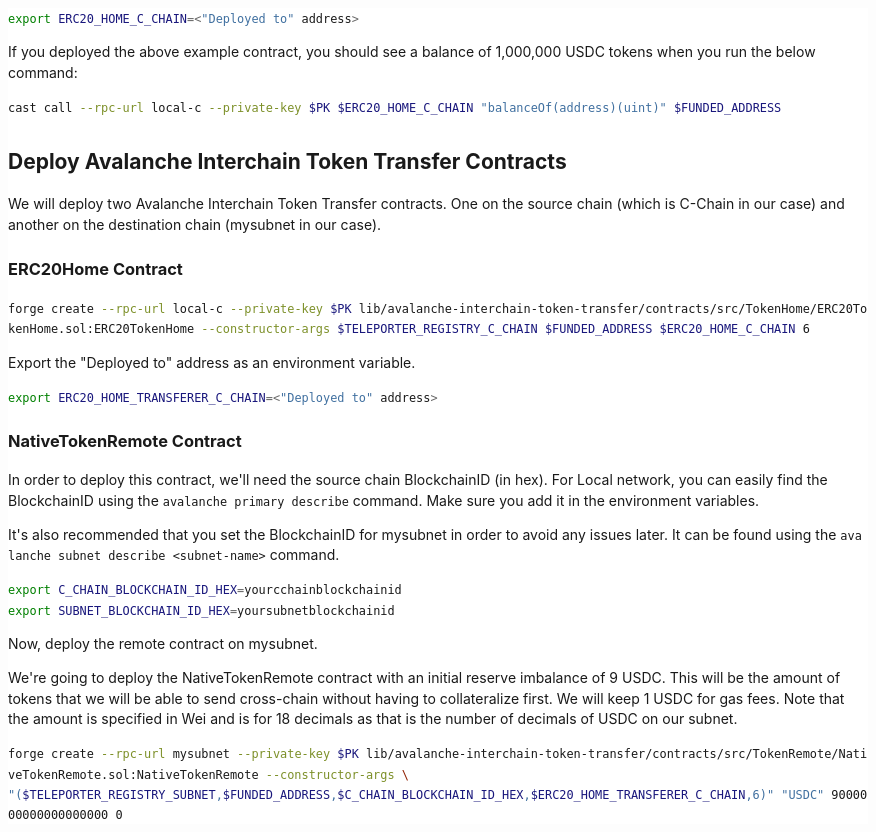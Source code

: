 ```bash
export ERC20_HOME_C_CHAIN=<"Deployed to" address>
```

If you deployed the above example contract, you should see a balance of 1,000,000 USDC tokens when you run the below command:

```bash
cast call --rpc-url local-c --private-key $PK $ERC20_HOME_C_CHAIN "balanceOf(address)(uint)" $FUNDED_ADDRESS
```

## Deploy Avalanche Interchain Token Transfer Contracts

We will deploy two Avalanche Interchain Token Transfer contracts. One on the source chain (which is C-Chain in our case) and another on the destination chain (mysubnet in our case).

### ERC20Home Contract

```bash
forge create --rpc-url local-c --private-key $PK lib/avalanche-interchain-token-transfer/contracts/src/TokenHome/ERC20TokenHome.sol:ERC20TokenHome --constructor-args $TELEPORTER_REGISTRY_C_CHAIN $FUNDED_ADDRESS $ERC20_HOME_C_CHAIN 6
```

Export the "Deployed to" address as an environment variable.

```bash
export ERC20_HOME_TRANSFERER_C_CHAIN=<"Deployed to" address>
```

### NativeTokenRemote Contract

In order to deploy this contract, we'll need the source chain BlockchainID (in hex). For Local network, you can easily find the BlockchainID using the `avalanche primary describe` command. Make sure you add it in the environment variables.

It's also recommended that you set the BlockchainID for mysubnet in order to avoid any issues later. It can be found using the `avalanche subnet describe <subnet-name>` command.

```bash
export C_CHAIN_BLOCKCHAIN_ID_HEX=yourcchainblockchainid
export SUBNET_BLOCKCHAIN_ID_HEX=yoursubnetblockchainid
```

Now, deploy the remote contract on mysubnet.

We're going to deploy the NativeTokenRemote contract with an initial reserve imbalance of 9 USDC. This will be the amount of tokens that we will be able to send cross-chain without having to collateralize first. We will keep 1 USDC for gas fees. Note that the amount is specified in Wei and is for 18 decimals as that is the number of decimals of USDC on our subnet.

```bash
forge create --rpc-url mysubnet --private-key $PK lib/avalanche-interchain-token-transfer/contracts/src/TokenRemote/NativeTokenRemote.sol:NativeTokenRemote --constructor-args \
"($TELEPORTER_REGISTRY_SUBNET,$FUNDED_ADDRESS,$C_CHAIN_BLOCKCHAIN_ID_HEX,$ERC20_HOME_TRANSFERER_C_CHAIN,6)" "USDC" 9000000000000000000 0
```
